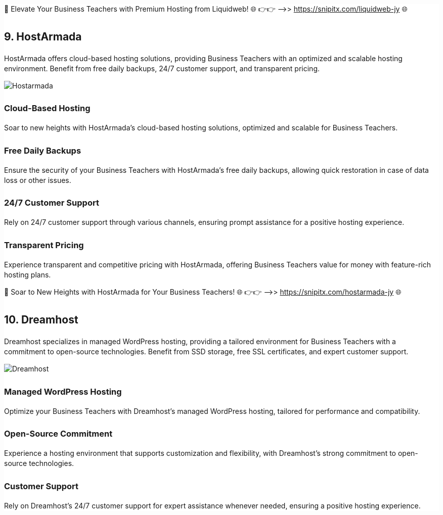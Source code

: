 🚀 Elevate Your Business Teachers with Premium Hosting from Liquidweb! 🌐
👉👉 -->> https://snipitx.com/liquidweb-jy 🌐

## 9. HostArmada

HostArmada offers cloud-based hosting solutions, providing Business Teachers with an optimized and scalable hosting environment. Benefit from free daily backups, 24/7 customer support, and transparent pricing.

![Hostarmada](https://i.imgur.com/KFbdf3o.jpeg "Hostarmada Hosting")

### Cloud-Based Hosting
Soar to new heights with HostArmada’s cloud-based hosting solutions, optimized and scalable for Business Teachers.

### Free Daily Backups
Ensure the security of your Business Teachers with HostArmada’s free daily backups, allowing quick restoration in case of data loss or other issues.

### 24/7 Customer Support
Rely on 24/7 customer support through various channels, ensuring prompt assistance for a positive hosting experience.

### Transparent Pricing
Experience transparent and competitive pricing with HostArmada, offering Business Teachers value for money with feature-rich hosting plans.

🚀 Soar to New Heights with HostArmada for Your Business Teachers! 🌐
👉👉 -->> https://snipitx.com/hostarmada-jy 🌐

## 10. Dreamhost

Dreamhost specializes in managed WordPress hosting, providing a tailored environment for Business Teachers with a commitment to open-source technologies. Benefit from SSD storage, free SSL certificates, and expert customer support.

![Dreamhost](https://i.imgur.com/rXIg8ip.jpeg "Dreamhost Hosting")

### Managed WordPress Hosting
Optimize your Business Teachers with Dreamhost’s managed WordPress hosting, tailored for performance and compatibility.

### Open-Source Commitment
Experience a hosting environment that supports customization and flexibility, with Dreamhost’s strong commitment to open-source technologies.

### Customer Support
Rely on Dreamhost’s 24/7 customer support for expert assistance whenever needed, ensuring a positive hosting experience.
